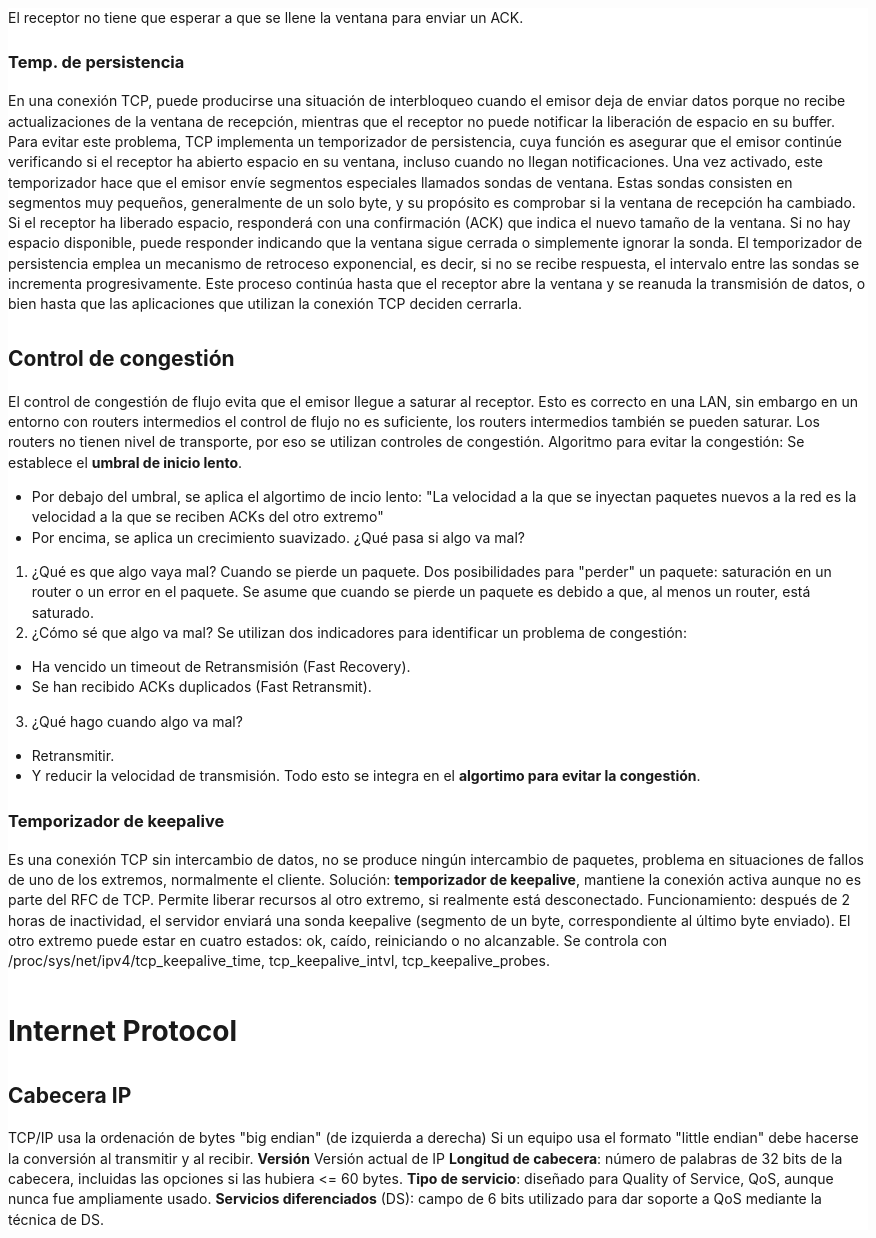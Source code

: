 El receptor no tiene que esperar a que se llene la ventana para enviar un ACK.
### Temp. de persistencia
En una conexión TCP, puede producirse una situación de interbloqueo cuando el emisor deja de enviar datos porque no recibe actualizaciones de la ventana de recepción, mientras que el receptor no puede notificar la liberación de espacio en su buffer. Para evitar este problema, TCP implementa un temporizador de persistencia, cuya función es asegurar que el emisor continúe verificando si el receptor ha abierto espacio en su ventana, incluso cuando no llegan notificaciones.
Una vez activado, este temporizador hace que el emisor envíe segmentos especiales llamados sondas de ventana. Estas sondas consisten en segmentos muy pequeños, generalmente de un solo byte, y su propósito es comprobar si la ventana de recepción ha cambiado. Si el receptor ha liberado espacio, responderá con una confirmación (ACK) que indica el nuevo tamaño de la ventana. Si no hay espacio disponible, puede responder indicando que la ventana sigue cerrada o simplemente ignorar la sonda.
El temporizador de persistencia emplea un mecanismo de retroceso exponencial, es decir, si no se recibe respuesta, el intervalo entre las sondas se incrementa progresivamente. Este proceso continúa hasta que el receptor abre la ventana y se reanuda la transmisión de datos, o bien hasta que las aplicaciones que utilizan la conexión TCP deciden cerrarla.
## Control de congestión
El control de congestión de flujo evita que el emisor llegue a saturar al receptor.
Esto es correcto en una LAN, sin embargo en un entorno con routers intermedios el control de flujo no es suficiente, los routers intermedios también se pueden saturar. Los routers no tienen nivel de transporte, por eso se utilizan controles de congestión.
Algoritmo para evitar la congestión: Se establece el **umbral de inicio lento**.
- Por debajo del umbral, se aplica el algortimo de incio lento: "La velocidad a la que se inyectan paquetes nuevos a la red es la velocidad a la que se reciben ACKs del otro extremo"
- Por encima, se aplica un crecimiento suavizado.
¿Qué pasa si algo va mal?
1. ¿Qué es que algo vaya mal? Cuando se pierde un paquete.
Dos posibilidades para "perder" un paquete: saturación en un router o un error en el paquete.
Se asume que cuando se pierde un paquete es debido a que, al menos un router, está saturado.
2. ¿Cómo sé que algo va mal?
Se utilizan dos indicadores para identificar un problema de congestión:
- Ha vencido un timeout de Retransmisión (Fast Recovery).
- Se han recibido ACKs duplicados (Fast Retransmit).
3. ¿Qué hago cuando algo va mal?
- Retransmitir.
- Y reducir la velocidad de transmisión.
Todo esto se integra en el **algortimo para evitar la congestión**.
### Temporizador de keepalive
Es una conexión TCP sin intercambio de datos, no se produce ningún intercambio de paquetes, problema en situaciones de fallos de uno de los extremos, normalmente el cliente.
Solución: **temporizador de keepalive**, mantiene la conexión activa aunque no es parte del RFC de TCP.
Permite liberar recursos al otro extremo, si realmente está desconectado.
Funcionamiento: después de 2 horas de inactividad, el servidor enviará una sonda keepalive (segmento de un byte, correspondiente al último byte enviado).
El otro extremo puede estar en cuatro estados: ok, caído, reiniciando o no alcanzable.
Se controla con /proc/sys/net/ipv4/tcp_keepalive_time, tcp_keepalive_intvl, tcp_keepalive_probes.

# Internet Protocol
## Cabecera IP
TCP/IP usa la ordenación de bytes "big endian" (de izquierda a derecha)
Si un equipo usa el formato "little endian" debe hacerse la conversión al transmitir y al recibir.
**Versión** Versión actual de IP
**Longitud de cabecera**: número de palabras de 32 bits de la cabecera, incluidas las opciones si las hubiera <= 60 bytes.
**Tipo de servicio**: diseñado para Quality of Service, QoS, aunque nunca fue ampliamente usado.
**Servicios diferenciados** (DS): campo de 6 bits utilizado para dar soporte a QoS mediante la técnica de DS.